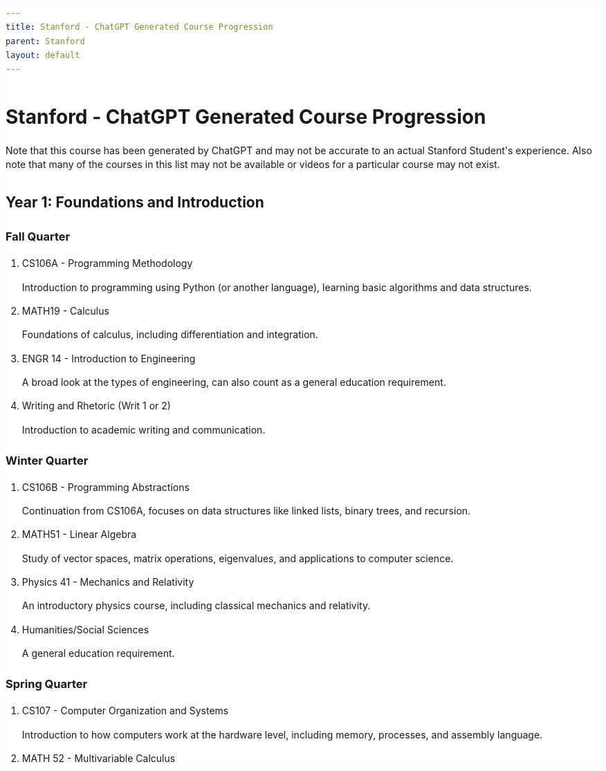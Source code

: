 ```yaml
---
title: Stanford - ChatGPT Generated Course Progression
parent: Stanford
layout: default
---
```


# Stanford - ChatGPT Generated Course Progression

Note that this course has been generated by ChatGPT and may not be accurate to an actual Stanford Student's experience. Also note that many of the courses in this list may not be available or videos for a particular course may not exist.

## Year 1: Foundations and Introduction
### Fall Quarter
1. CS106A - Programming Methodology

   Introduction to programming using Python (or another language), learning basic algorithms and data structures.
2. MATH19 - Calculus
    
   Foundations of calculus, including differentiation and integration.
3. ENGR 14 - Introduction to Engineering
   
   A broad look at the types of engineering, can also count as a general education requirement.
4. Writing and Rhetoric (Writ 1 or 2)
   
   Introduction to academic writing and communication.

### Winter Quarter
1. CS106B - Programming Abstractions
   
   Continuation from CS106A, focuses on data structures like linked lists, binary trees, and recursion.
2. MATH51 - Linear Algebra
    
   Study of vector spaces, matrix operations, eigenvalues, and applications to computer science.
3. Physics 41 - Mechanics and Relativity
    
   An introductory physics course, including classical mechanics and relativity.
4. Humanities/Social Sciences
    
   A general education requirement.

### Spring Quarter
1. CS107 - Computer Organization and Systems

   Introduction to how computers work at the hardware level, including memory, processes, and assembly language.

2. MATH 52 - Multivariable Calculus
